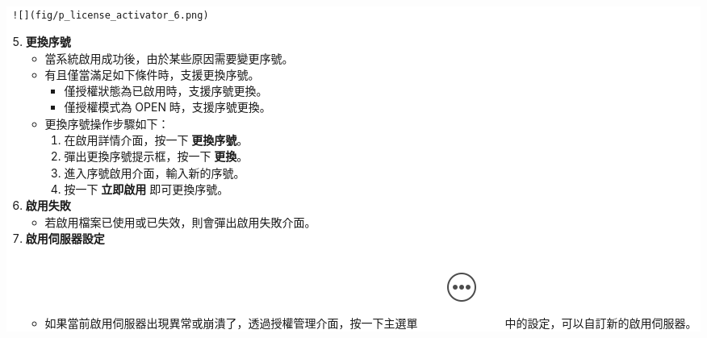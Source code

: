      ![](fig/p_license_activator_6.png)
5. **更換序號**
   - 當系統啟用成功後，由於某些原因需要變更序號。
   - 有且僅當滿足如下條件時，支援更換序號。
     - 僅授權狀態為已啟用時，支援序號更換。
     - 僅授權模式為 OPEN 時，支援序號更換。
   - 更換序號操作步驟如下：
     1. 在啟用詳情介面，按一下 **更換序號**。
     2. 彈出更換序號提示框，按一下 **更換**。
     3. 進入序號啟用介面，輸入新的序號。
     4. 按一下 **立即啟用** 即可更換序號。
6. **啟用失敗**
   - 若啟用檔案已使用或已失效，則會彈出啟用失敗介面。
7. **啟用伺服器設定**
   - 如果當前啟用伺服器出現異常或崩潰了，透過授權管理介面，按一下主選單 ![](../common/icon_menu.svg) 中的設定，可以自訂新的啟用伺服器。
